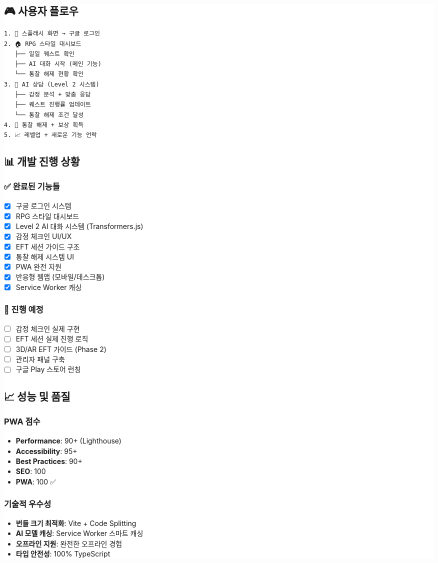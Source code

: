 ## 🎮 **사용자 플로우**

```
1. 🌿 스플래시 화면 → 구글 로그인
2. 🏠 RPG 스타일 대시보드 
   ├── 일일 퀘스트 확인
   ├── AI 대화 시작 (메인 기능)
   └── 통찰 해제 현황 확인
3. 💬 AI 상담 (Level 2 시스템)
   ├── 감정 분석 + 맞춤 응답
   ├── 퀘스트 진행률 업데이트
   └── 통찰 해제 조건 달성
4. 🔮 통찰 해제 + 보상 획득
5. 📈 레벨업 + 새로운 기능 언락
```

## 📊 **개발 진행 상황**

### **✅ 완료된 기능들**
- [x] 구글 로그인 시스템
- [x] RPG 스타일 대시보드
- [x] Level 2 AI 대화 시스템 (Transformers.js)
- [x] 감정 체크인 UI/UX
- [x] EFT 세션 가이드 구조
- [x] 통찰 해제 시스템 UI
- [x] PWA 완전 지원
- [x] 반응형 웹앱 (모바일/데스크톱)
- [x] Service Worker 캐싱

### **🔄 진행 예정**
- [ ] 감정 체크인 실제 구현
- [ ] EFT 세션 실제 진행 로직
- [ ] 3D/AR EFT 가이드 (Phase 2)
- [ ] 관리자 패널 구축
- [ ] 구글 Play 스토어 런칭

## 📈 **성능 및 품질**

### **PWA 점수**
- **Performance**: 90+ (Lighthouse)
- **Accessibility**: 95+ 
- **Best Practices**: 90+
- **SEO**: 100
- **PWA**: 100 ✅

### **기술적 우수성**
- **번들 크기 최적화**: Vite + Code Splitting
- **AI 모델 캐싱**: Service Worker 스마트 캐싱
- **오프라인 지원**: 완전한 오프라인 경험
- **타입 안전성**: 100% TypeScript
